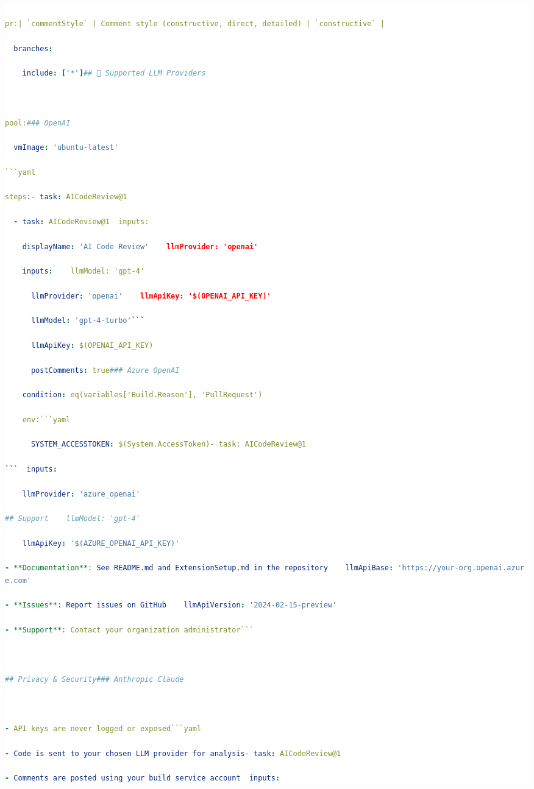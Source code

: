 ```yaml

pr:| `commentStyle` | Comment style (constructive, direct, detailed) | `constructive` |

  branches:

    include: ['*']## 📝 Supported LLM Providers



pool:### OpenAI

  vmImage: 'ubuntu-latest'

```yaml

steps:- task: AICodeReview@1

  - task: AICodeReview@1  inputs:

    displayName: 'AI Code Review'    llmProvider: 'openai'

    inputs:    llmModel: 'gpt-4'

      llmProvider: 'openai'    llmApiKey: '$(OPENAI_API_KEY)'

      llmModel: 'gpt-4-turbo'```

      llmApiKey: $(OPENAI_API_KEY)

      postComments: true### Azure OpenAI

    condition: eq(variables['Build.Reason'], 'PullRequest')

    env:```yaml

      SYSTEM_ACCESSTOKEN: $(System.AccessToken)- task: AICodeReview@1

```  inputs:

    llmProvider: 'azure_openai'

## Support    llmModel: 'gpt-4'

    llmApiKey: '$(AZURE_OPENAI_API_KEY)'

- **Documentation**: See README.md and ExtensionSetup.md in the repository    llmApiBase: 'https://your-org.openai.azure.com'

- **Issues**: Report issues on GitHub    llmApiVersion: '2024-02-15-preview'

- **Support**: Contact your organization administrator```



## Privacy & Security### Anthropic Claude



- API keys are never logged or exposed```yaml

- Code is sent to your chosen LLM provider for analysis- task: AICodeReview@1

- Comments are posted using your build service account  inputs:
```